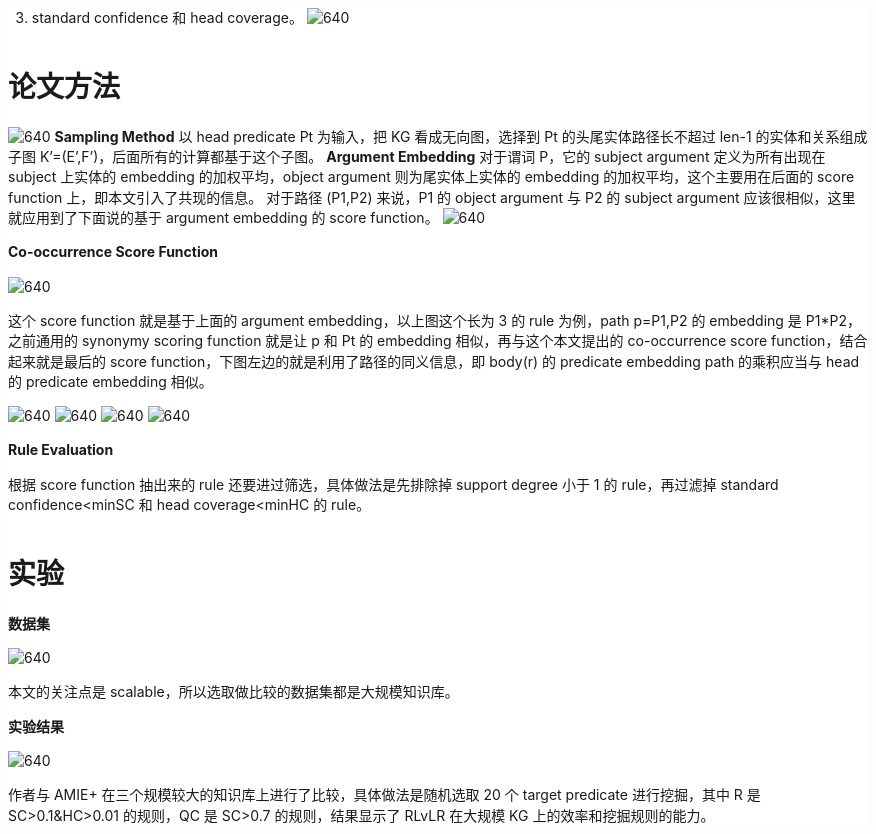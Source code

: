 3. standard confidence 和 head coverage。
![640](https://ss.csdn.net/p?https://mmbiz.qpic.cn/mmbiz_png/VBcD02jFhglHoYPhhcYLvgtqg2ZDA4jYb9QDYE5EOJXvJhLsSfYVBDJibVt2PXzvBw7TGQlNiaKZ47Bibico9Gs0tw/640)

# 论文方法

![640](https://ss.csdn.net/p?https://mmbiz.qpic.cn/mmbiz_png/VBcD02jFhglHoYPhhcYLvgtqg2ZDA4jYEUWSD4XPMmKABibFdIpM2PsecXxepI8SaoaftgjekZmRV2GGDusey9w/640)
**Sampling Method**
以 head predicate Pt 为输入，把 KG 看成无向图，选择到 Pt 的头尾实体路径长不超过 len-1 的实体和关系组成子图 K’=(E’,F’)，后面所有的计算都基于这个子图。
**Argument Embedding**
对于谓词 P，它的 subject argument 定义为所有出现在 subject 上实体的 embedding 的加权平均，object argument 则为尾实体上实体的 embedding 的加权平均，这个主要用在后面的 score function 上，即本文引入了共现的信息。
对于路径 (P1,P2) 来说，P1 的 object argument 与 P2 的 subject argument 应该很相似，这里就应用到了下面说的基于 argument embedding 的 score function。
![640](https://ss.csdn.net/p?https://mmbiz.qpic.cn/mmbiz_png/VBcD02jFhglHoYPhhcYLvgtqg2ZDA4jYTuF7QesprQ1efOmuhcrMU5de3ffj7cgtDzqVbrOQrARicX4GX0ARS3A/640)

**Co-occurrence Score Function**

![640](https://ss.csdn.net/p?https://mmbiz.qpic.cn/mmbiz_png/VBcD02jFhglHoYPhhcYLvgtqg2ZDA4jYkDXmMFMCVZ4Qn2oeM7D0xicdfWm64ahvUlE31zyCB9Iav7zpOWaed7A/640)

这个 score function 就是基于上面的 argument embedding，以上图这个长为 3 的 rule 为例，path p=P1,P2 的 embedding 是 P1*P2，之前通用的 synonymy scoring function 就是让 p 和 Pt 的 embedding 相似，再与这个本文提出的 co-occurrence score function，结合起来就是最后的 score function，下图左边的就是利用了路径的同义信息，即 body(r) 的 predicate embedding path 的乘积应当与 head 的 predicate embedding 相似。

![640](https://ss.csdn.net/p?https://mmbiz.qpic.cn/mmbiz_png/VBcD02jFhglHoYPhhcYLvgtqg2ZDA4jY6kSpoSLAEsYD4RFr1icqiaCBUtRgKSXe9TOcy7nnJfsnRIVfFmhpMl9A/640)
![640](https://ss.csdn.net/p?https://mmbiz.qpic.cn/mmbiz_png/VBcD02jFhglHoYPhhcYLvgtqg2ZDA4jYRllZKNeR5Xo9cdicKH7eY2OT0h5GK8XZG7QeL635UDwu37hicPxGE0Fg/640)
![640](https://ss.csdn.net/p?https://mmbiz.qpic.cn/mmbiz_png/VBcD02jFhglHoYPhhcYLvgtqg2ZDA4jYIDQNgphGu2LFJrUgr6zNVwMkUbl8ayu6WN6Xz79rhunxiaWcc57CsCA/640)
![640](https://ss.csdn.net/p?https://mmbiz.qpic.cn/mmbiz_png/VBcD02jFhglHoYPhhcYLvgtqg2ZDA4jYdI6JJAlWVdtVHFHKN7W1cu9CSNw71W19cklI3zz3N9Y5OZZVRyr4Sg/640)

**Rule Evaluation**

根据 score function 抽出来的 rule 还要进过筛选，具体做法是先排除掉 support degree 小于 1 的 rule，再过滤掉 standard confidence<minSC 和 head coverage<minHC 的 rule。

# 实验

**数据集**

![640](https://ss.csdn.net/p?https://mmbiz.qpic.cn/mmbiz_png/VBcD02jFhglHoYPhhcYLvgtqg2ZDA4jYSZO0c08nibJfHUJVlFQuiauiaJaV09frNp2dIBbvvlLZibBPf1ib8lI4P3w/640)

本文的关注点是 scalable，所以选取做比较的数据集都是大规模知识库。

**实验结果**

![640](https://ss.csdn.net/p?https://mmbiz.qpic.cn/mmbiz_png/VBcD02jFhglHoYPhhcYLvgtqg2ZDA4jYY7zdaY45Uziaa3gYic8RiaWZtOMMsmDvzWKLXu9TOfF2olJLxDmFXoAZw/640)

作者与 AMIE+ 在三个规模较大的知识库上进行了比较，具体做法是随机选取 20 个 target predicate 进行挖掘，其中 R 是 SC>0.1&HC>0.01 的规则，QC 是 SC>0.7 的规则，结果显示了 RLvLR 在大规模 KG 上的效率和挖掘规则的能力。
